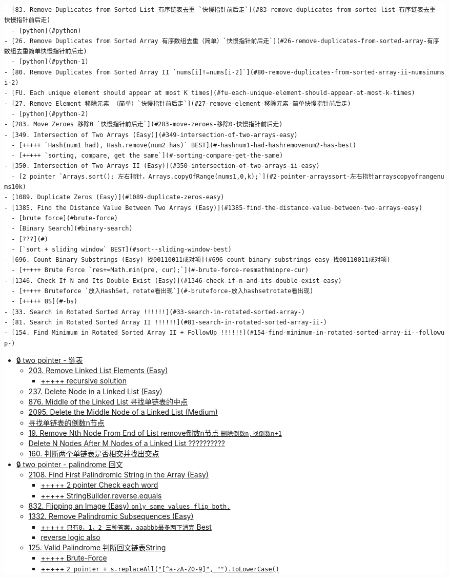     - [83. Remove Duplicates from Sorted List 有序链表去重 `快慢指针前后走`](#83-remove-duplicates-from-sorted-list-有序链表去重-快慢指针前后走)
      - [python](#python)
    - [26. Remove Duplicates from Sorted Array 有序数组去重（简单）`快慢指针前后走`](#26-remove-duplicates-from-sorted-array-有序数组去重简单快慢指针前后走)
      - [python](#python-1)
    - [80. Remove Duplicates from Sorted Array II `nums[i]!=nums[i-2]`](#80-remove-duplicates-from-sorted-array-ii-numsinumsi-2)
    - [FU. Each unique element should appear at most K times](#fu-each-unique-element-should-appear-at-most-k-times)
    - [27. Remove Element 移除元素 （简单）`快慢指针前后走`](#27-remove-element-移除元素-简单快慢指针前后走)
      - [python](#python-2)
    - [283. Move Zeroes 移除0 `快慢指针前后走`](#283-move-zeroes-移除0-快慢指针前后走)
    - [349. Intersection of Two Arrays (Easy)](#349-intersection-of-two-arrays-easy)
      - [+++++ `Hash(num1 had), Hash.remove(num2 has)` BEST](#-hashnum1-had-hashremovenum2-has-best)
      - [+++++ `sorting, compare, get the same`](#-sorting-compare-get-the-same)
    - [350. Intersection of Two Arrays II (Easy)](#350-intersection-of-two-arrays-ii-easy)
      - [2 pointer `Arrays.sort(); 左右指针，Arrays.copyOfRange(nums1,0,k);`](#2-pointer-arrayssort-左右指针arrayscopyofrangenums10k)
    - [1089. Duplicate Zeros (Easy)](#1089-duplicate-zeros-easy)
    - [1385. Find the Distance Value Between Two Arrays (Easy)](#1385-find-the-distance-value-between-two-arrays-easy)
      - [brute force](#brute-force)
      - [Binary Search](#binary-search)
      - [???](#)
      - [`sort + sliding window` BEST](#sort--sliding-window-best)
    - [696. Count Binary Substrings (Easy) 找00110011成对项](#696-count-binary-substrings-easy-找00110011成对项)
      - [+++++ Brute Force `res+=Math.min(pre, cur);`](#-brute-force-resmathminpre-cur)
    - [1346. Check If N and Its Double Exist (Easy)](#1346-check-if-n-and-its-double-exist-easy)
      - [+++++ Bruteforce `放入HashSet，rotate看出现`](#-bruteforce-放入hashsetrotate看出现)
      - [+++++ BS](#-bs)
    - [33. Search in Rotated Sorted Array !!!!!!](#33-search-in-rotated-sorted-array-)
    - [81. Search in Rotated Sorted Array II !!!!!!](#81-search-in-rotated-sorted-array-ii-)
    - [154. Find Minimum in Rotated Sorted Array II + FollowUp !!!!!!](#154-find-minimum-in-rotated-sorted-array-ii--followup-)
  - [🔒 two pointer - 链表](#-two-pointer---链表)
    - [203. Remove Linked List Elements (Easy)](#203-remove-linked-list-elements-easy)
      - [+++++ recursive solution](#-recursive-solution)
    - [237. Delete Node in a Linked List (Easy)](#237-delete-node-in-a-linked-list-easy)
    - [876. Middle of the Linked List 寻找单链表的中点](#876-middle-of-the-linked-list-寻找单链表的中点)
    - [2095. Delete the Middle Node of a Linked List (Medium)](#2095-delete-the-middle-node-of-a-linked-list-medium)
    - [寻找单链表的倒数n节点](#寻找单链表的倒数n节点)
    - [19. Remove Nth Node From End of List remove倒数n节点 `删除倒数n,找倒数n+1`](#19-remove-nth-node-from-end-of-list-remove倒数n节点-删除倒数n找倒数n1)
    - [Delete N Nodes After M Nodes of a Linked List ??????????](#delete-n-nodes-after-m-nodes-of-a-linked-list-)
    - [160. 判断两个单链表是否相交并找出交点](#160-判断两个单链表是否相交并找出交点)
  - [🔒 two pointer - palindrome 回文](#-two-pointer---palindrome-回文)
    - [2108. Find First Palindromic String in the Array (Easy)](#2108-find-first-palindromic-string-in-the-array-easy)
      - [+++++ 2 pointer Check each word](#-2-pointer-check-each-word)
      - [+++++ StringBuilder.reverse.equals](#-stringbuilderreverseequals)
    - [832. Flipping an Image (Easy) `only same values flip both.`](#832-flipping-an-image-easy-only-same-values-flip-both)
    - [1332. Remove Palindromic Subsequences (Easy)](#1332-remove-palindromic-subsequences-easy)
      - [+++++ `只有0，1，2 三种答案，aaabbb最多两下消完` Best](#-只有012-三种答案aaabbb最多两下消完-best)
      - [reverse logic also](#reverse-logic-also)
    - [125. Valid Palindrome 判断回文链表String](#125-valid-palindrome-判断回文链表string)
      - [+++++ Brute-Force](#-brute-force-1)
      - [+++++ `2 pointer + s.replaceAll("[^a-zA-Z0-9]", "").toLowerCase()`](#-2-pointer--sreplacealla-za-z0-9-tolowercase)